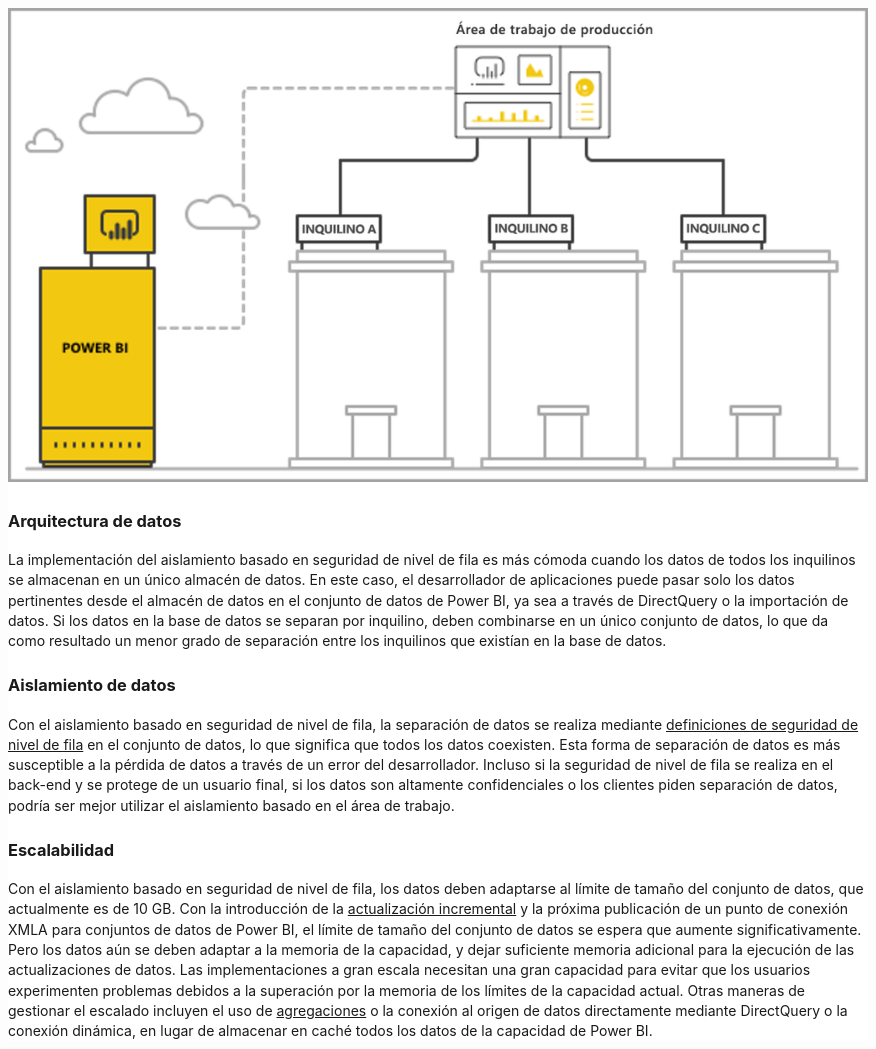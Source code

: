 ![Seguridad de nivel de fila](media/embed-multi-tenancy/multi-tenant-saas-rls.png)

### <a name="data-architecture"></a>Arquitectura de datos

La implementación del aislamiento basado en seguridad de nivel de fila es más cómoda cuando los datos de todos los inquilinos se almacenan en un único almacén de datos. En este caso, el desarrollador de aplicaciones puede pasar solo los datos pertinentes desde el almacén de datos en el conjunto de datos de Power BI, ya sea a través de DirectQuery o la importación de datos. Si los datos en la base de datos se separan por inquilino, deben combinarse en un único conjunto de datos, lo que da como resultado un menor grado de separación entre los inquilinos que existían en la base de datos.

### <a name="data-isolation"></a>Aislamiento de datos

Con el aislamiento basado en seguridad de nivel de fila, la separación de datos se realiza mediante [definiciones de seguridad de nivel de fila](embedded-row-level-security.md) en el conjunto de datos, lo que significa que todos los datos coexisten. Esta forma de separación de datos es más susceptible a la pérdida de datos a través de un error del desarrollador. Incluso si la seguridad de nivel de fila se realiza en el back-end y se protege de un usuario final, si los datos son altamente confidenciales o los clientes piden separación de datos, podría ser mejor utilizar el aislamiento basado en el área de trabajo.

### <a name="scalability"></a>Escalabilidad

Con el aislamiento basado en seguridad de nivel de fila, los datos deben adaptarse al límite de tamaño del conjunto de datos, que actualmente es de 10 GB. Con la introducción de la [actualización incremental](../../admin/service-premium-incremental-refresh.md) y la próxima publicación de un punto de conexión XMLA para conjuntos de datos de Power BI, el límite de tamaño del conjunto de datos se espera que aumente significativamente. Pero los datos aún se deben adaptar a la memoria de la capacidad, y dejar suficiente memoria adicional para la ejecución de las actualizaciones de datos. Las implementaciones a gran escala necesitan una gran capacidad para evitar que los usuarios experimenten problemas debidos a la superación por la memoria de los límites de la capacidad actual. Otras maneras de gestionar el escalado incluyen el uso de [agregaciones](../../transform-model/desktop-aggregations.md) o la conexión al origen de datos directamente mediante DirectQuery o la conexión dinámica, en lugar de almacenar en caché todos los datos de la capacidad de Power BI.
